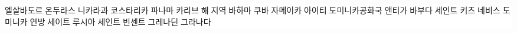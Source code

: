    </tr>
   <tr>
      <td>엘살바도르</td>
      <td></td>
   </tr>
   <tr>
      <td>온두라스</td>
      <td></td>
   </tr>
   <tr>
      <td>니카라과</td>
      <td></td>
   </tr>
   <tr>
      <td>코스타리카</td>
      <td></td>
   </tr>
   <tr>
      <td>파나마</td>
      <td></td>
   </tr>
   <tr>
      <td rowspan="25">카리브 해 지역</td>
      <td>바하마</td>
      <td></td>
   </tr>
   <tr>
      <td>쿠바</td>
      <td></td>
   </tr>
   <tr>
      <td>자메이카</td>
      <td></td>
   </tr>
   <tr>
      <td>아이티</td>
      <td></td>
   </tr>
   <tr>
      <td>도미니카공화국</td>
      <td></td>
   </tr>
   <tr>
      <td>앤티가 바부다</td>
      <td></td>
   </tr>
   <tr>
      <td>세인트 키츠 네비스</td>
      <td></td>
   </tr>
   <tr>
      <td>도미니카 연방</td>
      <td></td>
   </tr>
   <tr>
      <td>세이트 루시아</td>
      <td></td>
   </tr>
   <tr>
      <td>세인트 빈센트 그레나딘</td>
      <td></td>
   </tr>
   <tr>
      <td>그라나다</td>
